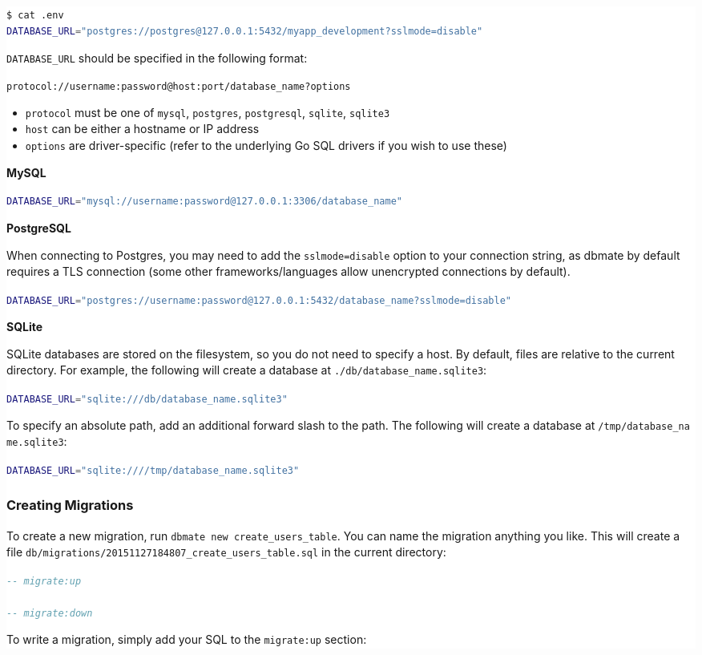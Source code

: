 ```sh
$ cat .env
DATABASE_URL="postgres://postgres@127.0.0.1:5432/myapp_development?sslmode=disable"
```

`DATABASE_URL` should be specified in the following format:

```
protocol://username:password@host:port/database_name?options
```

* `protocol` must be one of `mysql`, `postgres`, `postgresql`, `sqlite`, `sqlite3`
* `host` can be either a hostname or IP address
* `options` are driver-specific (refer to the underlying Go SQL drivers if you wish to use these)

**MySQL**

```sh
DATABASE_URL="mysql://username:password@127.0.0.1:3306/database_name"
```

**PostgreSQL**

When connecting to Postgres, you may need to add the `sslmode=disable` option
to your connection string, as dbmate by default requires a TLS connection (some
other frameworks/languages allow unencrypted connections by default).

```sh
DATABASE_URL="postgres://username:password@127.0.0.1:5432/database_name?sslmode=disable"
```

**SQLite**

SQLite databases are stored on the filesystem, so you do not need to specify a
host. By default, files are relative to the current directory. For example, the
following will create a database at `./db/database_name.sqlite3`:

```sh
DATABASE_URL="sqlite:///db/database_name.sqlite3"
```

To specify an absolute path, add an additional forward slash to the path. The
following will create a database at `/tmp/database_name.sqlite3`:

```sh
DATABASE_URL="sqlite:////tmp/database_name.sqlite3"
```

### Creating Migrations

To create a new migration, run `dbmate new create_users_table`. You can name
the migration anything you like. This will create a file
`db/migrations/20151127184807_create_users_table.sql` in the current directory:

```sql
-- migrate:up

-- migrate:down
```

To write a migration, simply add your SQL to the `migrate:up` section:
